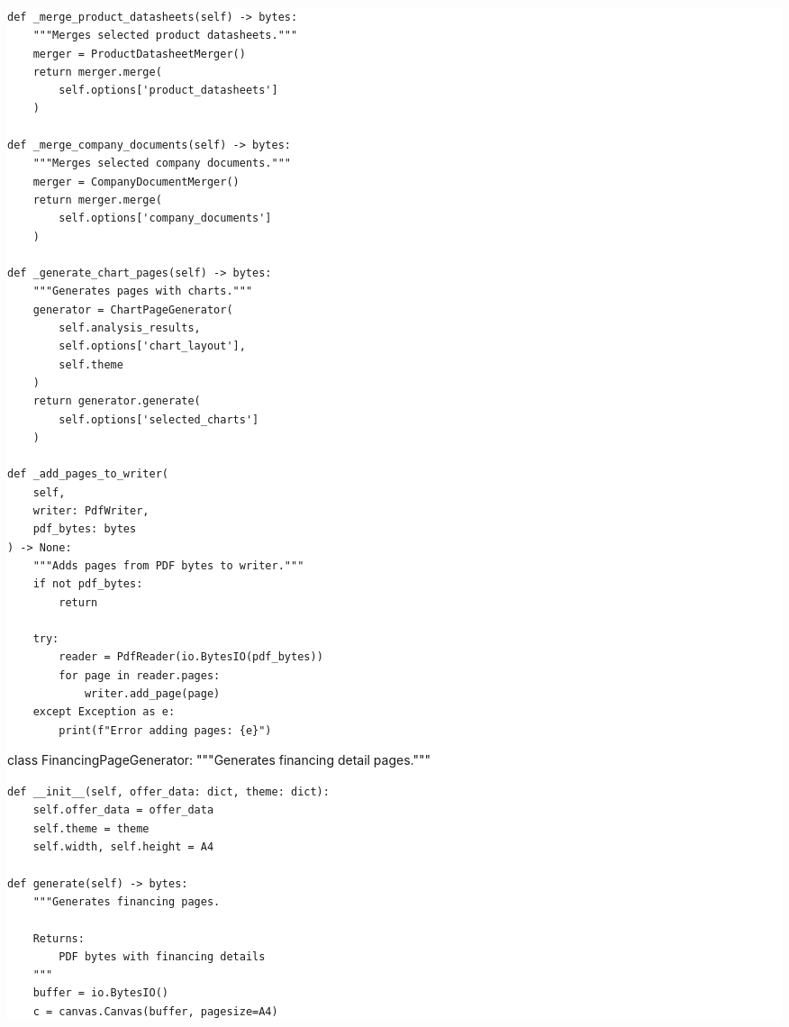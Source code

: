     def _merge_product_datasheets(self) -> bytes:
        """Merges selected product datasheets."""
        merger = ProductDatasheetMerger()
        return merger.merge(
            self.options['product_datasheets']
        )
    
    def _merge_company_documents(self) -> bytes:
        """Merges selected company documents."""
        merger = CompanyDocumentMerger()
        return merger.merge(
            self.options['company_documents']
        )
    
    def _generate_chart_pages(self) -> bytes:
        """Generates pages with charts."""
        generator = ChartPageGenerator(
            self.analysis_results,
            self.options['chart_layout'],
            self.theme
        )
        return generator.generate(
            self.options['selected_charts']
        )
    
    def _add_pages_to_writer(
        self,
        writer: PdfWriter,
        pdf_bytes: bytes
    ) -> None:
        """Adds pages from PDF bytes to writer."""
        if not pdf_bytes:
            return
        
        try:
            reader = PdfReader(io.BytesIO(pdf_bytes))
            for page in reader.pages:
                writer.add_page(page)
        except Exception as e:
            print(f"Error adding pages: {e}")

class FinancingPageGenerator:
    """Generates financing detail pages."""

    def __init__(self, offer_data: dict, theme: dict):
        self.offer_data = offer_data
        self.theme = theme
        self.width, self.height = A4
    
    def generate(self) -> bytes:
        """Generates financing pages.
        
        Returns:
            PDF bytes with financing details
        """
        buffer = io.BytesIO()
        c = canvas.Canvas(buffer, pagesize=A4)
        